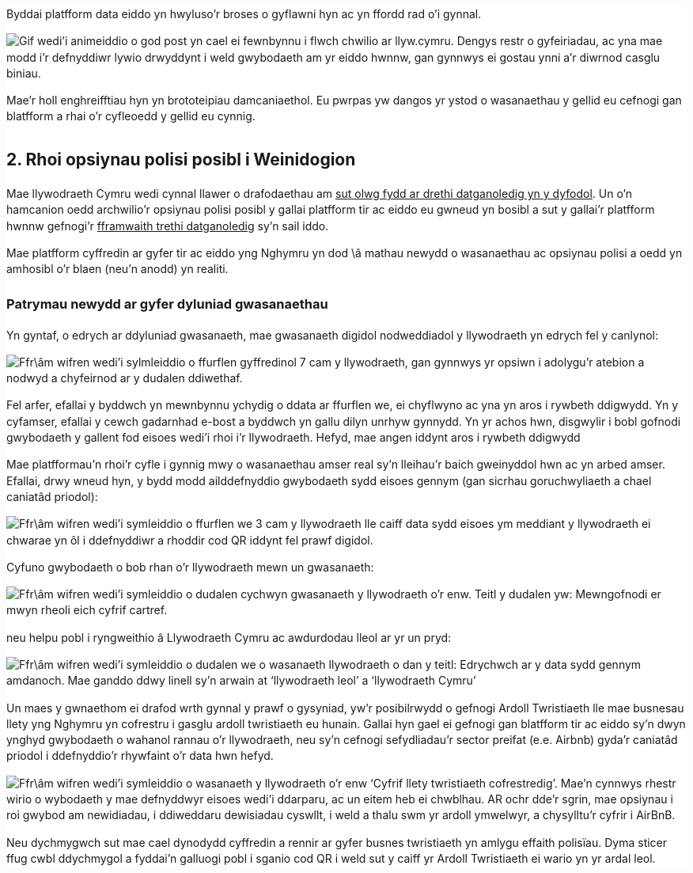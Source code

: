 Byddai platfform data eiddo yn hwyluso’r broses o gyflawni hyn ac yn ffordd rad o’i gynnal.

![Gif wedi’i animeiddio o god post yn cael ei fewnbynnu i flwch chwilio ar llyw.cymru. Dengys restr o gyfeiriadau, ac yna mae modd i’r defnyddiwr lywio drwyddynt i weld gwybodaeth am yr eiddo hwnnw, gan gynnwys ei gostau ynni a’r diwrnod casglu biniau.](/property-data-poc/assets/images/page-per-property.gif)

Mae’r holl enghreifftiau hyn yn brototeipiau damcaniaethol. Eu pwrpas yw dangos yr ystod o wasanaethau y gellid eu cefnogi gan blatfform a rhai o’r cyfleoedd y gellid eu cynnig.

## 2. Rhoi opsiynau polisi posibl i Weinidogion

Mae llywodraeth Cymru wedi cynnal llawer o drafodaethau am [sut olwg fydd ar drethi datganoledig yn y dyfodol](https://ymchwil.senedd.cymru/erthyglau-ymchwil/trethu-yn-y-chweched-senedd/). Un o’n hamcanion oedd archwilio’r opsiynau polisi posibl y gallai platfform tir ac eiddo eu gwneud yn bosibl a sut y gallai’r platfform hwnnw gefnogi’r [fframwaith trethi datganoledig](https://llyw.cymru/fframwaith-polisi-trethi-html?_ga=2.100976071.770389225.1653403013-1893143058.1653299578) sy’n sail iddo.

Mae platfform cyffredin ar gyfer tir ac eiddo yng Nghymru yn dod \â mathau newydd o wasanaethau ac opsiynau polisi a oedd yn amhosibl o’r blaen (neu’n anodd) yn realiti.

### Patrymau newydd ar gyfer dyluniad gwasanaethau

Yn gyntaf, o edrych ar ddyluniad gwasanaeth, mae gwasanaeth digidol nodweddiadol y llywodraeth yn edrych fel y canlynol:

![Ffr\âm wifren wedi’i sylmleiddio o ffurflen gyffredinol 7 cam y llywodraeth, gan gynnwys yr opsiwn i adolygu’r atebion a nodwyd a chyfeirnod ar y dudalen ddiwethaf.](/property-data-poc/assets/images/transactional-services.png)

Fel arfer, efallai y byddwch yn mewnbynnu ychydig o ddata ar ffurflen we, ei chyflwyno ac yna yn aros i rywbeth ddigwydd. Yn y cyfamser, efallai y cewch gadarnhad e-bost a byddwch yn gallu dilyn unrhyw gynnydd. Yn yr achos hwn, disgwylir i bobl gofnodi gwybodaeth y gallent fod eisoes wedi’i rhoi i’r llywodraeth. Hefyd, mae angen iddynt aros i rywbeth ddigwydd

Mae platfformau’n rhoi’r cyfle i gynnig mwy o wasanaethau amser real sy’n lleihau’r baich gweinyddol hwn ac yn arbed amser. Efallai, drwy wneud hyn, y bydd modd ailddefnyddio gwybodaeth sydd eisoes gennym (gan sicrhau goruchwyliaeth a chael caniatâd priodol): 

![Ffr\âm wifren wedi’i symleiddio o ffurflen we 3 cam y llywodraeth lle caiff data sydd eisoes ym meddiant y llywodraeth ei chwarae yn ôl i ddefnyddiwr a rhoddir cod QR iddynt fel prawf digidol.](/property-data-poc/assets/images/real-time-services.png)

Cyfuno gwybodaeth o bob rhan o’r llywodraeth mewn un gwasanaeth:

![Ffr\âm wifren wedi’i symleiddio o dudalen cychwyn gwasanaeth y llywodraeth o’r enw. Teitl y dudalen yw: Mewngofnodi er mwyn rheoli eich cyfrif cartref.](/property-data-poc/assets/images/household-account.png)

neu helpu pobl i ryngweithio â Llywodraeth Cymru ac awdurdodau lleol ar yr un pryd:

![Ffr\âm wifren wedi’i symleiddio o dudalen we o wasanaeth llywodraeth o dan y teitl: Edrychwch ar y data sydd gennym amdanoch. Mae ganddo ddwy linell sy’n arwain at ‘llywodraeth leol’ a ‘llywodraeth Cymru’](/property-data-poc/assets/images/joined-up-services.png)

Un maes y gwnaethom ei drafod wrth gynnal y prawf o gysyniad, yw’r posibilrwydd o gefnogi Ardoll Twristiaeth lle mae busnesau llety yng Nghymru yn cofrestru i gasglu ardoll twristiaeth eu hunain. Gallai hyn gael ei gefnogi gan blatfform tir ac eiddo sy’n dwyn ynghyd gwybodaeth o wahanol rannau o’r llywodraeth, neu sy’n cefnogi sefydliadau’r sector preifat (e.e. Airbnb) gyda’r caniatâd priodol i ddefnyddio’r rhywfaint o’r data hwn hefyd.

![Ffr\âm wifren wedi’i symleiddio o wasanaeth y llywodraeth o’r enw ‘Cyfrif llety twristiaeth cofrestredig’. Mae’n cynnwys rhestr wirio o wybodaeth y mae defnyddwyr eisoes wedi’i ddarparu, ac un eitem heb ei chwblhau. AR ochr dde’r sgrin, mae opsiynau i roi gwybod am newidiadau, i ddiweddaru dewisiadau cyswllt, i weld a thalu swm yr ardoll ymwelwyr, a chysylltu’r cyfrir i AirBnB.](/property-data-poc/assets/images/tourism-account.png)

Neu dychmygwch sut mae cael dynodydd cyffredin a rennir ar gyfer busnes twristiaeth yn amlygu effaith polisïau. Dyma sticer ffug cwbl ddychmygol a fyddai’n galluogi pobl i sganio cod QR i weld sut y caiff yr Ardoll Twristiaeth ei wario yn yr ardal leol.
